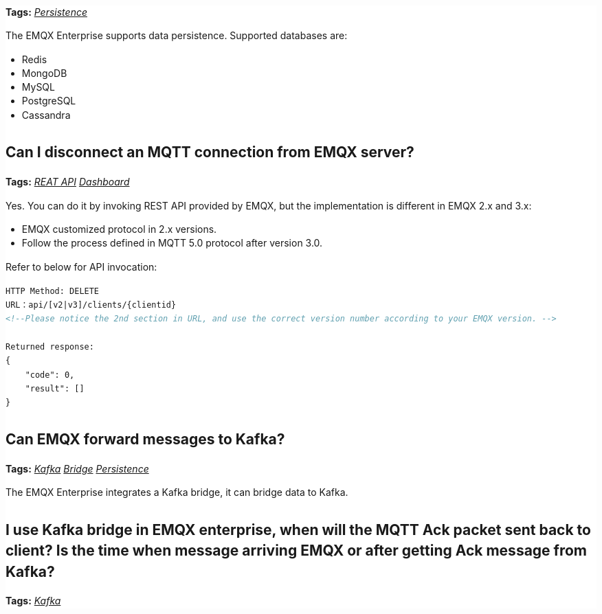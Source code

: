 **Tags:** [*Persistence*](tags.md#persistence)


The EMQX Enterprise supports data persistence. Supported databases are:

- Redis
- MongoDB
- MySQL
- PostgreSQL
- Cassandra




## Can I disconnect an MQTT connection from EMQX server?

**Tags:** [*REAT API*](tags.md#reat-api)  [*Dashboard*](tags.md#dashboard)


Yes. You can do it by invoking REST API provided by EMQX, but the implementation is different in EMQX 2.x and 3.x:

- EMQX customized protocol in 2.x versions.
- Follow the process defined in MQTT 5.0 protocol after version 3.0.

Refer to below for API invocation:

```html
HTTP Method: DELETE
URL：api/[v2|v3]/clients/{clientid}
<!--Please notice the 2nd section in URL, and use the correct version number according to your EMQX version. -->

Returned response:
{
    "code": 0,
    "result": []
}
```




## Can EMQX forward messages to Kafka?

**Tags:** [*Kafka*](tags.md#kafka)  [*Bridge*](tags.md#bridge)  [*Persistence*](tags.md#persistence)


The EMQX Enterprise integrates a Kafka bridge, it can bridge data to Kafka.




## I use Kafka bridge in EMQX enterprise, when will the MQTT Ack packet sent back to client?  Is the time when message arriving EMQX or after getting Ack message from Kafka?

**Tags:** [*Kafka*](tags.md#kafka)
